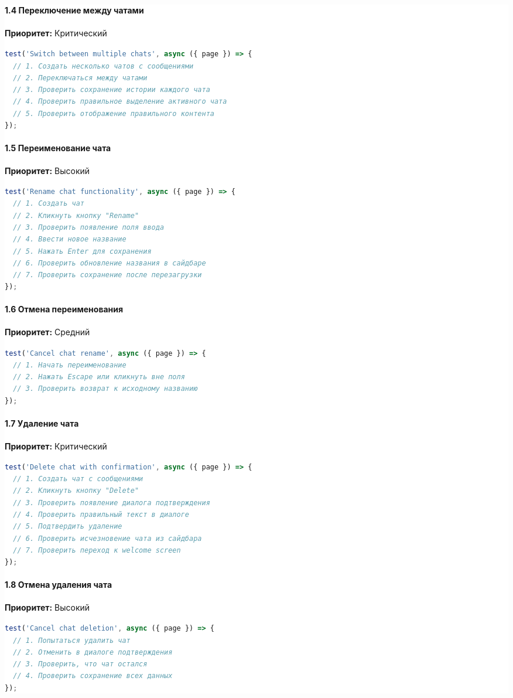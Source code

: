 #### 1.4 Переключение между чатами
**Приоритет:** Критический
```typescript
test('Switch between multiple chats', async ({ page }) => {
  // 1. Создать несколько чатов с сообщениями
  // 2. Переключаться между чатами
  // 3. Проверить сохранение истории каждого чата
  // 4. Проверить правильное выделение активного чата
  // 5. Проверить отображение правильного контента
});
```

#### 1.5 Переименование чата
**Приоритет:** Высокий
```typescript
test('Rename chat functionality', async ({ page }) => {
  // 1. Создать чат
  // 2. Кликнуть кнопку "Rename"
  // 3. Проверить появление поля ввода
  // 4. Ввести новое название
  // 5. Нажать Enter для сохранения
  // 6. Проверить обновление названия в сайдбаре
  // 7. Проверить сохранение после перезагрузки
});
```

#### 1.6 Отмена переименования
**Приоритет:** Средний
```typescript
test('Cancel chat rename', async ({ page }) => {
  // 1. Начать переименование
  // 2. Нажать Escape или кликнуть вне поля
  // 3. Проверить возврат к исходному названию
});
```

#### 1.7 Удаление чата
**Приоритет:** Критический
```typescript
test('Delete chat with confirmation', async ({ page }) => {
  // 1. Создать чат с сообщениями
  // 2. Кликнуть кнопку "Delete"
  // 3. Проверить появление диалога подтверждения
  // 4. Проверить правильный текст в диалоге
  // 5. Подтвердить удаление
  // 6. Проверить исчезновение чата из сайдбара
  // 7. Проверить переход к welcome screen
});
```

#### 1.8 Отмена удаления чата
**Приоритет:** Высокий
```typescript
test('Cancel chat deletion', async ({ page }) => {
  // 1. Попытаться удалить чат
  // 2. Отменить в диалоге подтверждения
  // 3. Проверить, что чат остался
  // 4. Проверить сохранение всех данных
});
```
